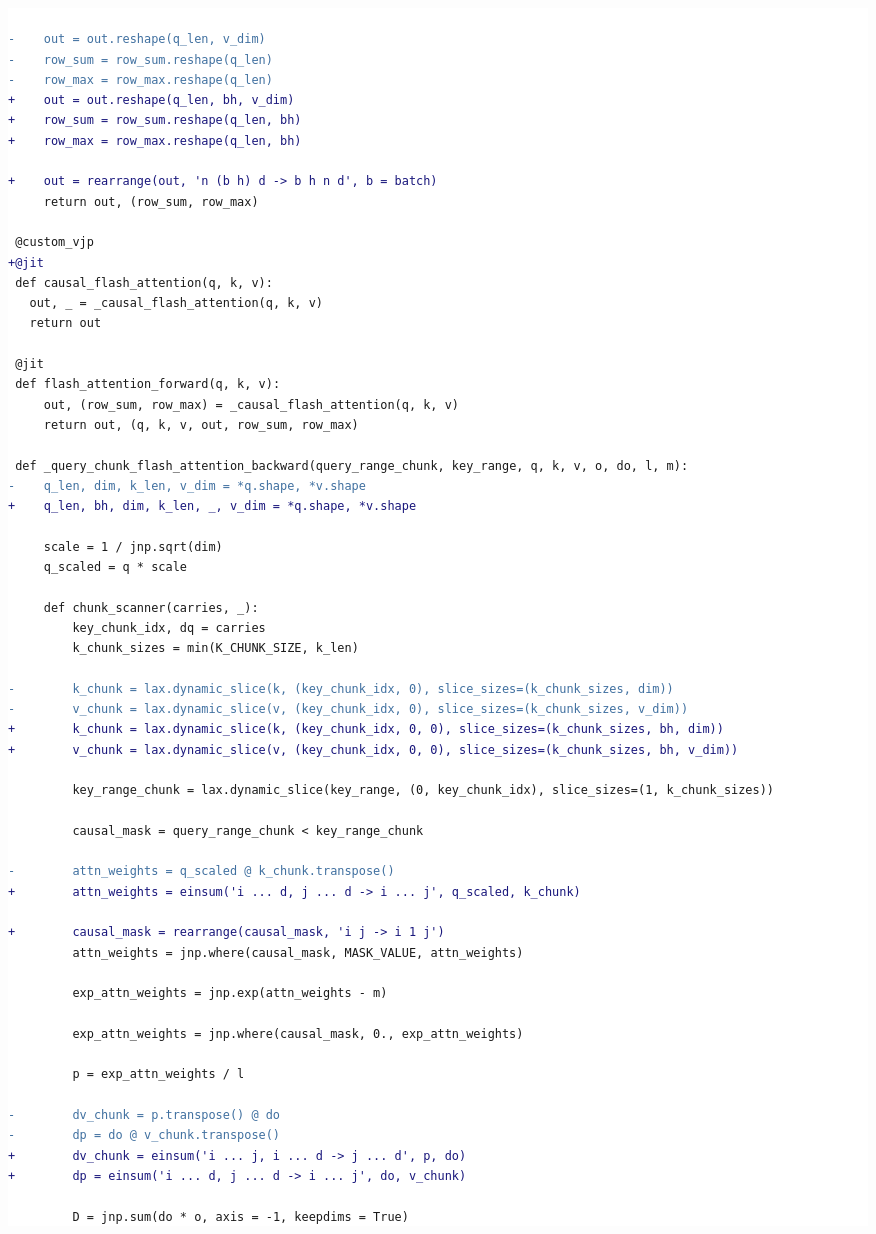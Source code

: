 ```diff
 
-    out = out.reshape(q_len, v_dim)
-    row_sum = row_sum.reshape(q_len)
-    row_max = row_max.reshape(q_len)
+    out = out.reshape(q_len, bh, v_dim)
+    row_sum = row_sum.reshape(q_len, bh)
+    row_max = row_max.reshape(q_len, bh)
 
+    out = rearrange(out, 'n (b h) d -> b h n d', b = batch)
     return out, (row_sum, row_max)
 
 @custom_vjp
+@jit
 def causal_flash_attention(q, k, v):
   out, _ = _causal_flash_attention(q, k, v)
   return out
 
 @jit
 def flash_attention_forward(q, k, v):
     out, (row_sum, row_max) = _causal_flash_attention(q, k, v)
     return out, (q, k, v, out, row_sum, row_max)
 
 def _query_chunk_flash_attention_backward(query_range_chunk, key_range, q, k, v, o, do, l, m):
-    q_len, dim, k_len, v_dim = *q.shape, *v.shape
+    q_len, bh, dim, k_len, _, v_dim = *q.shape, *v.shape
 
     scale = 1 / jnp.sqrt(dim)
     q_scaled = q * scale
 
     def chunk_scanner(carries, _):
         key_chunk_idx, dq = carries
         k_chunk_sizes = min(K_CHUNK_SIZE, k_len)
 
-        k_chunk = lax.dynamic_slice(k, (key_chunk_idx, 0), slice_sizes=(k_chunk_sizes, dim))
-        v_chunk = lax.dynamic_slice(v, (key_chunk_idx, 0), slice_sizes=(k_chunk_sizes, v_dim))
+        k_chunk = lax.dynamic_slice(k, (key_chunk_idx, 0, 0), slice_sizes=(k_chunk_sizes, bh, dim))
+        v_chunk = lax.dynamic_slice(v, (key_chunk_idx, 0, 0), slice_sizes=(k_chunk_sizes, bh, v_dim))
 
         key_range_chunk = lax.dynamic_slice(key_range, (0, key_chunk_idx), slice_sizes=(1, k_chunk_sizes))
 
         causal_mask = query_range_chunk < key_range_chunk
 
-        attn_weights = q_scaled @ k_chunk.transpose()
+        attn_weights = einsum('i ... d, j ... d -> i ... j', q_scaled, k_chunk)
 
+        causal_mask = rearrange(causal_mask, 'i j -> i 1 j')
         attn_weights = jnp.where(causal_mask, MASK_VALUE, attn_weights)
 
         exp_attn_weights = jnp.exp(attn_weights - m)
 
         exp_attn_weights = jnp.where(causal_mask, 0., exp_attn_weights)
 
         p = exp_attn_weights / l
 
-        dv_chunk = p.transpose() @ do
-        dp = do @ v_chunk.transpose()
+        dv_chunk = einsum('i ... j, i ... d -> j ... d', p, do)
+        dp = einsum('i ... d, j ... d -> i ... j', do, v_chunk)
 
         D = jnp.sum(do * o, axis = -1, keepdims = True)
```